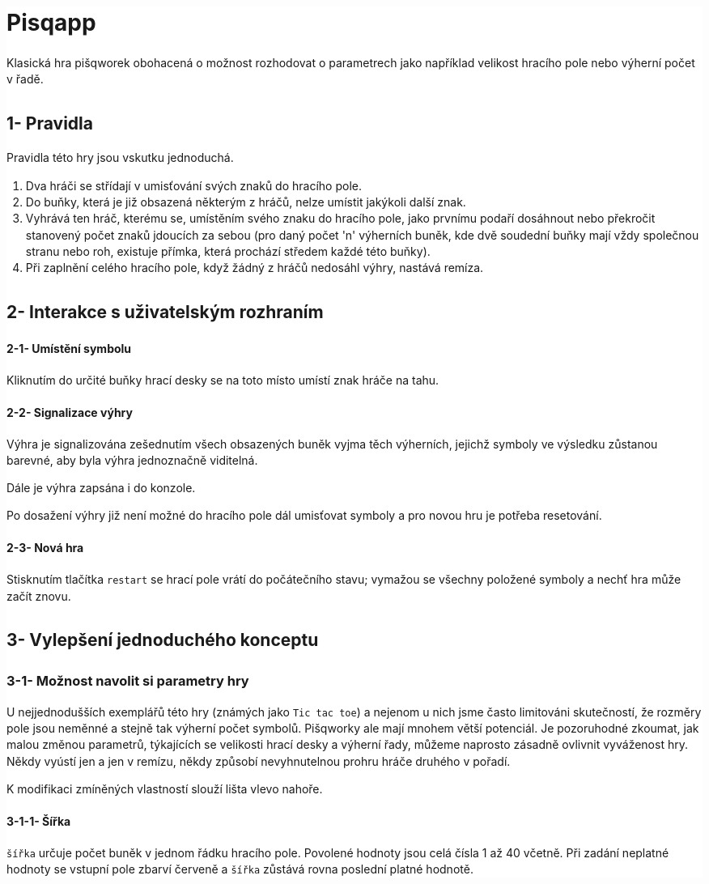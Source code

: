 # Pisqapp

Klasická hra pišqworek obohacená o možnost rozhodovat o parametrech jako například velikost hracího pole nebo výherní počet v řadě.

## 1- Pravidla

Pravidla této hry jsou vskutku jednoduchá. 
1. Dva hráči se střídají v umisťování svých znaků do hracího pole. 
2. Do buňky, která je již obsazená některým z hráčů, nelze umístit jakýkoli další znak.
3. Vyhrává ten hráč, kterému se, umístěním svého znaku do hracího pole, jako prvnímu podaří dosáhnout nebo překročit stanovený počet znaků jdoucích za sebou (pro daný počet 'n' výherních buněk, kde dvě soudední buňky mají vždy společnou stranu nebo roh, existuje přímka, která prochází středem každé této buňky).
4. Při zaplnění celého hracího pole, když žádný z hráčů nedosáhl výhry, nastává remíza.

## 2- Interakce s uživatelským rozhraním

#### 2-1- Umístění symbolu
Kliknutím do určité buňky hrací desky se na toto místo umístí znak hráče na tahu.

#### 2-2- Signalizace výhry
Výhra je signalizována zešednutím všech obsazených buněk vyjma těch výherních, jejichž symboly ve výsledku zůstanou barevné, aby byla výhra jednoznačně viditelná.

Dále je výhra zapsána i do konzole.

Po dosažení výhry již není možné do hracího pole dál umisťovat symboly a pro novou hru je potřeba resetování.

#### 2-3- Nová hra
Stisknutím tlačítka `restart` se hrací pole vrátí do počátečního stavu; vymažou se všechny položené symboly a nechť hra může začít znovu.

## 3- Vylepšení jednoduchého konceptu

### 3-1- Možnost navolit si parametry hry
U nejjednodušších exemplářů této hry (známých jako `Tic tac toe`) a nejenom u nich jsme často limitováni skutečností, že rozměry pole jsou neměnné a stejně tak výherní počet symbolů. Pišqworky ale mají mnohem větší potenciál. Je pozoruhodné zkoumat, jak malou změnou parametrů, týkajících se velikosti hrací desky a výherní řady, můžeme naprosto zásadně ovlivnit vyváženost hry. Někdy vyústí jen a jen v remízu, někdy způsobí nevyhnutelnou prohru hráče druhého v pořadí.

K modifikaci zmíněných vlastností slouží lišta vlevo nahoře.

#### 3-1-1- Šířka
`šířka` určuje počet buněk v jednom řádku hracího pole.
Povolené hodnoty jsou celá čísla 1 až 40 včetně. Při zadání neplatné hodnoty se vstupní pole zbarví červeně a `šířka` zůstává rovna poslední platné hodnotě.
